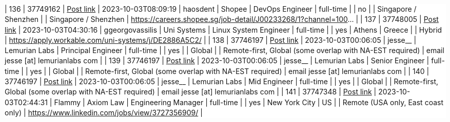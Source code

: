 | 136 | 37749162 | [Post link](https://news.ycombinator.com/item?id=37749162) | 2023-10-03T08:09:19 | haosdent        | Shopee                                      | DevOps Engineer                                          | full-time       |                                                                               | no      |                                       | Singapore / Shenzhen     |                                                                                                                              | Singapore / Shenzhen                                                                                            | https://careers.shopee.sg/job-detail/J00233268/1?channel=100...                                                                                                                                                                                        |
| 137 | 37748005 | [Post link](https://news.ycombinator.com/item?id=37748005) | 2023-10-03T04:30:16 | ggeorgovassilis | Uni Systems                                 | Linux System Engineer                                    | full-time       |                                                                               | yes     | Athens                                | Greece                   |                                                                                                                              | Hybrid                                                                                                          | https://apply.workable.com/uni-systems/j/DE2886A5C2/                                                                                                                                                                                                   |
| 138 | 37746197 | [Post link](https://news.ycombinator.com/item?id=37746197) | 2023-10-03T00:06:05 | jesse__         | Lemurian Labs                               | Principal Engineer                                       | full-time       |                                                                               | yes     |                                       | Global                   |                                                                                                                              | Remote-first, Global (some overlap with NA-EST required)                                                        | email jesse [at] lemurianlabs <dot> com                                                                                                                                                                                                                |
| 139 | 37746197 | [Post link](https://news.ycombinator.com/item?id=37746197) | 2023-10-03T00:06:05 | jesse__         | Lemurian Labs                               | Senior Engineer                                          | full-time       |                                                                               | yes     |                                       | Global                   |                                                                                                                              | Remote-first, Global (some overlap with NA-EST required)                                                        | email jesse [at] lemurianlabs <dot> com                                                                                                                                                                                                                |
| 140 | 37746197 | [Post link](https://news.ycombinator.com/item?id=37746197) | 2023-10-03T00:06:05 | jesse__         | Lemurian Labs                               | Mid Engineer                                             | full-time       |                                                                               | yes     |                                       | Global                   |                                                                                                                              | Remote-first, Global (some overlap with NA-EST required)                                                        | email jesse [at] lemurianlabs <dot> com                                                                                                                                                                                                                |
| 141 | 37747348 | [Post link](https://news.ycombinator.com/item?id=37747348) | 2023-10-03T02:44:31 | Flammy          | Axiom Law                                   | Engineering Manager                                      | full-time       |                                                                               | yes     | New York City                         | US                       |                                                                                                                              | Remote (USA only, East coast only)                                                                              | https://www.linkedin.com/jobs/view/3727356909/                                                                                                                                                                                                         |